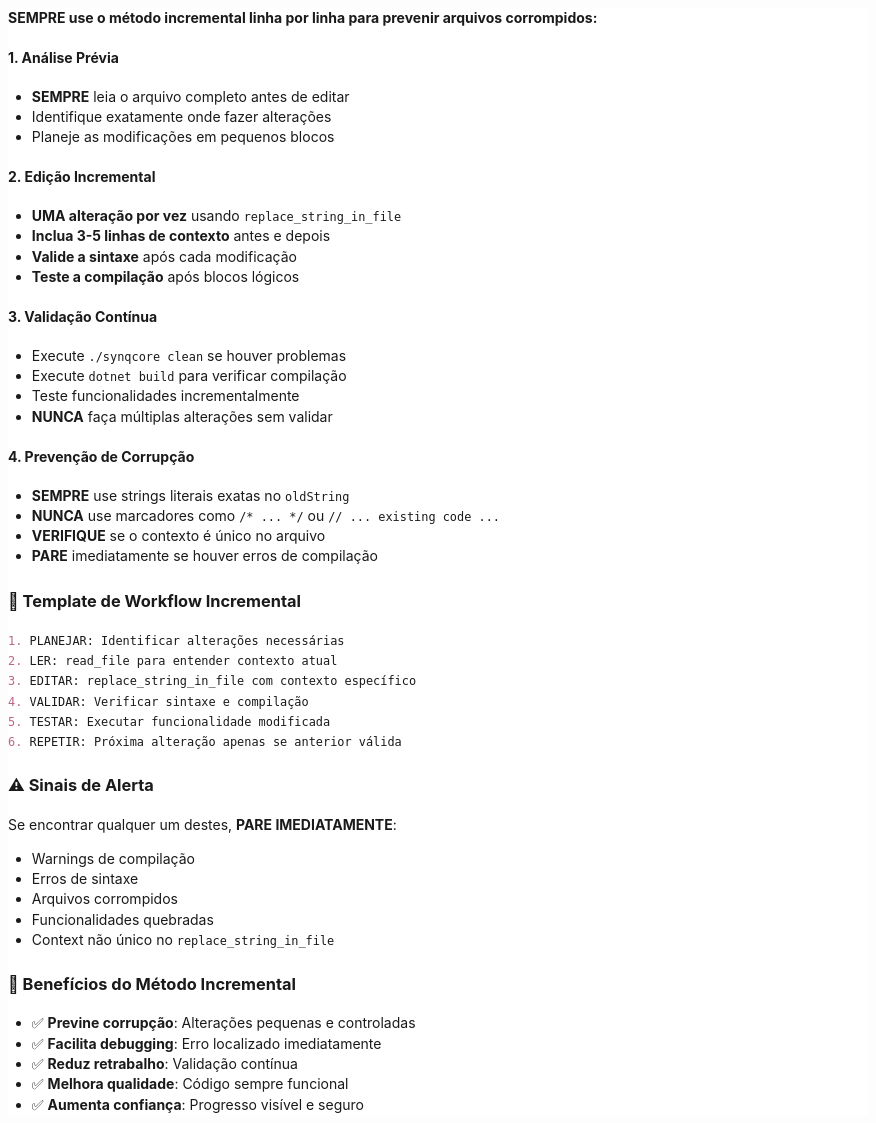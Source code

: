 **SEMPRE use o método incremental linha por linha para prevenir arquivos corrompidos:**

#### 1. Análise Prévia

- **SEMPRE** leia o arquivo completo antes de editar
- Identifique exatamente onde fazer alterações
- Planeje as modificações em pequenos blocos

#### 2. Edição Incremental

- **UMA alteração por vez** usando `replace_string_in_file`
- **Inclua 3-5 linhas de contexto** antes e depois
- **Valide a sintaxe** após cada modificação
- **Teste a compilação** após blocos lógicos

#### 3. Validação Contínua

- Execute `./synqcore clean` se houver problemas
- Execute `dotnet build` para verificar compilação
- Teste funcionalidades incrementalmente
- **NUNCA** faça múltiplas alterações sem validar

#### 4. Prevenção de Corrupção

- **SEMPRE** use strings literais exatas no `oldString`
- **NUNCA** use marcadores como `/* ... */` ou `// ... existing code ...`
- **VERIFIQUE** se o contexto é único no arquivo
- **PARE** imediatamente se houver erros de compilação

### 📝 Template de Workflow Incremental

```markdown
1. PLANEJAR: Identificar alterações necessárias
2. LER: read_file para entender contexto atual
3. EDITAR: replace_string_in_file com contexto específico
4. VALIDAR: Verificar sintaxe e compilação
5. TESTAR: Executar funcionalidade modificada
6. REPETIR: Próxima alteração apenas se anterior válida
```

### ⚠️ Sinais de Alerta

Se encontrar qualquer um destes, **PARE IMEDIATAMENTE**:

- Warnings de compilação
- Erros de sintaxe
- Arquivos corrompidos
- Funcionalidades quebradas
- Context não único no `replace_string_in_file`

### 🎯 Benefícios do Método Incremental

- ✅ **Previne corrupção**: Alterações pequenas e controladas
- ✅ **Facilita debugging**: Erro localizado imediatamente
- ✅ **Reduz retrabalho**: Validação contínua
- ✅ **Melhora qualidade**: Código sempre funcional
- ✅ **Aumenta confiança**: Progresso visível e seguro
